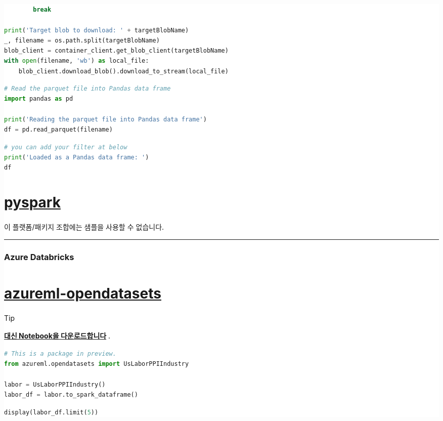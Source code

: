 ```python
        break

print('Target blob to download: ' + targetBlobName)
_, filename = os.path.split(targetBlobName)
blob_client = container_client.get_blob_client(targetBlobName)
with open(filename, 'wb') as local_file:
    blob_client.download_blob().download_to_stream(local_file)
```

```python
# Read the parquet file into Pandas data frame
import pandas as pd

print('Reading the parquet file into Pandas data frame')
df = pd.read_parquet(filename)
```

```python
# you can add your filter at below
print('Loaded as a Pandas data frame: ')
df
```



# <a name="pyspark"></a>[pyspark](#tab/pyspark)

이 플랫폼/패키지 조합에는 샘플을 사용할 수 없습니다.

---

### <a name="azure-databricks"></a>Azure Databricks

# <a name="azureml-opendatasets"></a>[azureml-opendatasets](#tab/azureml-opendatasets)



> [!TIP]
> **[대신 Notebook을 다운로드합니다](https://opendatasets-api.azure.com/discoveryapi/OpenDataset/DownloadNotebook?serviceType=AzureDatabricks&package=azureml-opendatasets&registryId=us-producer-price-index-industry)** .

```python
# This is a package in preview.
from azureml.opendatasets import UsLaborPPIIndustry

labor = UsLaborPPIIndustry()
labor_df = labor.to_spark_dataframe()
```

```python
display(labor_df.limit(5))
```
